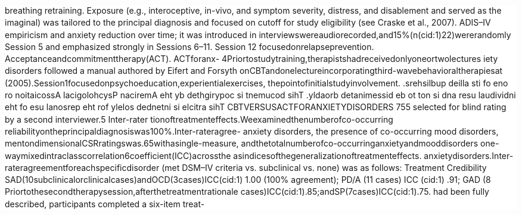breathing retraining. Exposure (e.g., interoceptive, in-vivo, and
symptom severity, distress, and disablement and served as the
imaginal) was tailored to the principal diagnosis and focused on
cutoff for study eligibility (see Craske et al., 2007). ADIS–IV
empiricism and anxiety reduction over time; it was introduced in
interviewswereaudiorecorded,and15%(n(cid:1)22)wererandomly
Session 5 and emphasized strongly in Sessions 6–11. Session 12
focusedonrelapseprevention.
Acceptanceandcommitmenttherapy(ACT). ACTforanx- 4Priortostudytraining,therapistshadreceivedonlyoneortwolectures
iety disorders followed a manual authored by Eifert and Forsyth onCBTandonelectureincorporatingthird-wavebehavioraltherapiesat
(2005).Session1focusedonpsychoeducation,experientialexercises, thepointofinitialstudyinvolvement.
.srehsilbup
deilla
sti
fo
eno
ro
noitaicossA
lacigolohcysP
naciremA
eht
yb
dethgirypoc
si
tnemucod
sihT
.yldaorb
detanimessid
eb
ot
ton
si
dna
resu
laudividni
eht
fo
esu
lanosrep
eht
rof
ylelos
dednetni
si
elcitra
sihT
CBTVERSUSACTFORANXIETYDISORDERS 755
selected for blind rating by a second interviewer.5 Inter-rater tionoftreatmenteffects.Weexaminedthenumberofco-occurring
reliabilityontheprincipaldiagnosiswas100%.Inter-rateragree- anxiety disorders, the presence of co-occurring mood disorders,
mentondimensionalCSRratingswas.65withasingle-measure, andthetotalnumberofco-occurringanxietyandmooddisorders
one-waymixedintraclasscorrelation6coefficient(ICC)acrossthe asindicesofthegeneralizationoftreatmenteffects.
anxietydisorders.Inter-rateragreementforeachspecificdisorder
(met DSM–IV criteria vs. subclinical vs. none) was as follows: Treatment Credibility
SAD(10subclinicalorclinicalcases)andOCD(3cases)ICC(cid:1)
1.00 (100% agreement); PD/A (11 cases) ICC (cid:1) .91; GAD (8 Priortothesecondtherapysession,afterthetreatmentrationale
cases)ICC(cid:1).85;andSP(7cases)ICC(cid:1).75. had been fully described, participants completed a six-item treat-